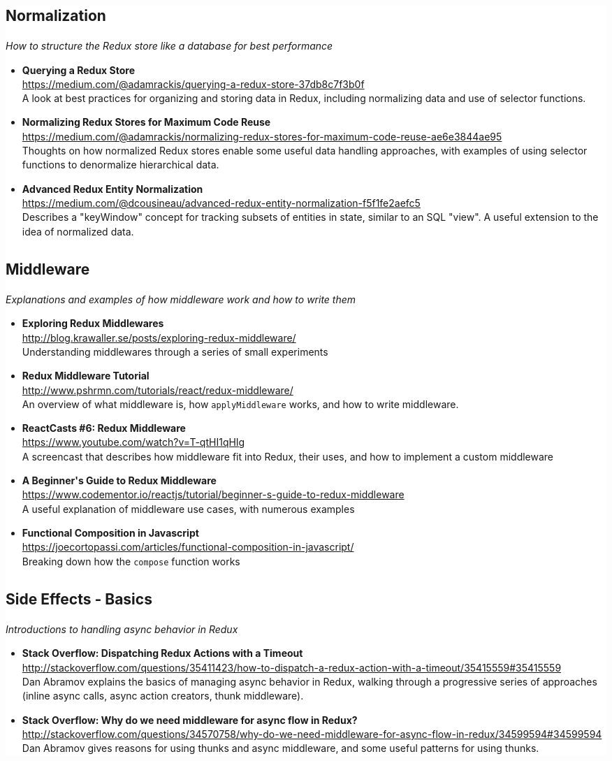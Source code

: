 ## Normalization

_How to structure the Redux store like a database for best performance_

- **Querying a Redux Store** <br/>
  https://medium.com/@adamrackis/querying-a-redux-store-37db8c7f3b0f <br/>
  A look at best practices for organizing and storing data in Redux, including normalizing data and use of selector functions.

- **Normalizing Redux Stores for Maximum Code Reuse** <br/>
  https://medium.com/@adamrackis/normalizing-redux-stores-for-maximum-code-reuse-ae6e3844ae95 <br/>
  Thoughts on how normalized Redux stores enable some useful data handling approaches, with examples of using selector functions to denormalize hierarchical data.

- **Advanced Redux Entity Normalization** <br/>
  https://medium.com/@dcousineau/advanced-redux-entity-normalization-f5f1fe2aefc5 <br/>
  Describes a "keyWindow" concept for tracking subsets of entities in state, similar to an SQL "view". A useful extension to the idea of normalized data.

## Middleware

_Explanations and examples of how middleware work and how to write them_

- **Exploring Redux Middlewares** <br/>
  http://blog.krawaller.se/posts/exploring-redux-middleware/ <br/>
  Understanding middlewares through a series of small experiments

- **Redux Middleware Tutorial** <br/>
  http://www.pshrmn.com/tutorials/react/redux-middleware/ <br/>
  An overview of what middleware is, how `applyMiddleware` works, and how to write middleware.

- **ReactCasts #6: Redux Middleware** <br/>
  https://www.youtube.com/watch?v=T-qtHI1qHIg <br/>
  A screencast that describes how middleware fit into Redux, their uses, and how to implement a custom middleware

- **A Beginner's Guide to Redux Middleware** <br/>
  https://www.codementor.io/reactjs/tutorial/beginner-s-guide-to-redux-middleware <br/>
  A useful explanation of middleware use cases, with numerous examples

- **Functional Composition in Javascript** <br/>
  https://joecortopassi.com/articles/functional-composition-in-javascript/ <br/>
  Breaking down how the `compose` function works

## Side Effects - Basics

_Introductions to handling async behavior in Redux_

- **Stack Overflow: Dispatching Redux Actions with a Timeout** <br/>
  http://stackoverflow.com/questions/35411423/how-to-dispatch-a-redux-action-with-a-timeout/35415559#35415559 <br/>
  Dan Abramov explains the basics of managing async behavior in Redux, walking through a progressive series of approaches (inline async calls, async action creators, thunk middleware).

- **Stack Overflow: Why do we need middleware for async flow in Redux?** <br/>
  http://stackoverflow.com/questions/34570758/why-do-we-need-middleware-for-async-flow-in-redux/34599594#34599594 <br/>
  Dan Abramov gives reasons for using thunks and async middleware, and some useful patterns for using thunks.
